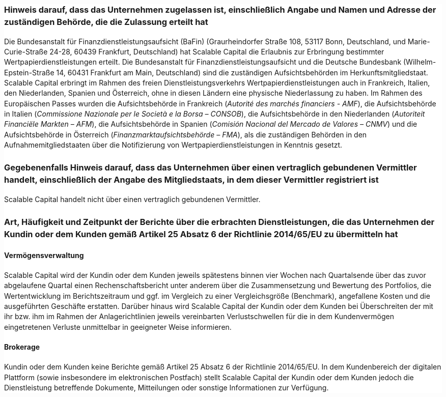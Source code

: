 ### Hinweis darauf, dass das Unternehmen zugelassen ist, einschließlich Angabe und Namen und Adresse der zuständigen Behörde, die die Zulassung erteilt hat

Die Bundesanstalt für Finanzdienstleistungsaufsicht (BaFin) (Graurheindorfer Straße 108, 53117 Bonn, Deutschland, und Marie-Curie-Straße 24-28, 60439 
Frankfurt, Deutschland) hat Scalable Capital die Erlaubnis zur Erbringung bestimmter Wertpapierdienstleistungen erteilt. Die Bundesanstalt für 
Finanzdienstleistungsaufsicht und die Deutsche Bundesbank (Wilhelm-Epstein-Straße 14, 60431 Frankfurt am Main, Deutschland) sind die zuständigen Aufsichtsbehörden 
im Herkunftsmitgliedstaat. Scalable Capital erbringt im Rahmen des freien Dienstleistungsverkehrs Wertpapierdienstleistungen auch in Frankreich, Italien, den 
Niederlanden, Spanien und Österreich, ohne in diesen Ländern eine physische Niederlassung zu haben. Im Rahmen des Europäischen Passes wurden die Aufsichtsbehörde 
in Frankreich (_Autorité des marchés financiers - AMF_), die Aufsichtsbehörde in Italien (_Commissione Nazionale per le Società e la Borsa – CONSOB_), die 
Aufsichtsbehörde in den Niederlanden (_Autoriteit Financiële Markten – AFM_), die Aufsichtsbehörde in Spanien (_Comisión Nacional del Mercado de Valores – CNMV_) 
und die Aufsichtsbehörde in Österreich (_Finanzmarktaufsichtsbehörde – FMA_), als die zuständigen Behörden in den Aufnahmemitgliedstaaten über die Notifizierung 
von Wertpapierdienstleistungen in Kenntnis gesetzt. 

### Gegebenenfalls Hinweis darauf, dass das Unternehmen über einen vertraglich gebundenen Vermittler handelt, einschließlich der Angabe des Mitgliedstaats, in dem dieser Vermittler registriert ist

Scalable Capital handelt nicht über einen vertraglich gebundenen Vermittler.

### Art, Häufigkeit und Zeitpunkt der Berichte über die erbrachten Dienstleistungen, die das Unternehmen der Kundin oder dem Kunden gemäß Artikel 25 Absatz 6 der Richtlinie 2014/65/EU zu übermitteln hat
  
#### Vermögensverwaltung
Scalable Capital wird der Kundin oder dem Kunden jeweils spätestens binnen vier Wochen nach Quartalsende über das zuvor 
abgelaufene Quartal einen Rechenschaftsbericht unter anderem über die Zusammensetzung und Bewertung des Portfolios, die Wertentwicklung im Berichtszeitraum 
und ggf. im Vergleich zu einer Vergleichsgröße (Benchmark), angefallene Kosten und die ausgeführten Geschäfte erstatten. Darüber hinaus wird Scalable 
Capital der Kundin oder dem Kunden bei Überschreiten der mit ihr bzw. ihm im Rahmen der Anlagerichtlinien jeweils vereinbarten Verlustschwellen für die 
in dem Kundenvermögen eingetretenen Verluste unmittelbar in geeigneter Weise informieren.
#### Brokerage 
Kundin oder dem Kunden keine Berichte gemäß Artikel 25 Absatz 6 der Richtlinie 
2014/65/EU. In dem Kundenbereich der digitalen Plattform (sowie insbesondere im elektronischen Postfach) stellt Scalable Capital der Kundin oder dem Kunden 
jedoch die Dienstleistung betreffende Dokumente, Mitteilungen oder sonstige Informationen zur Verfügung.
